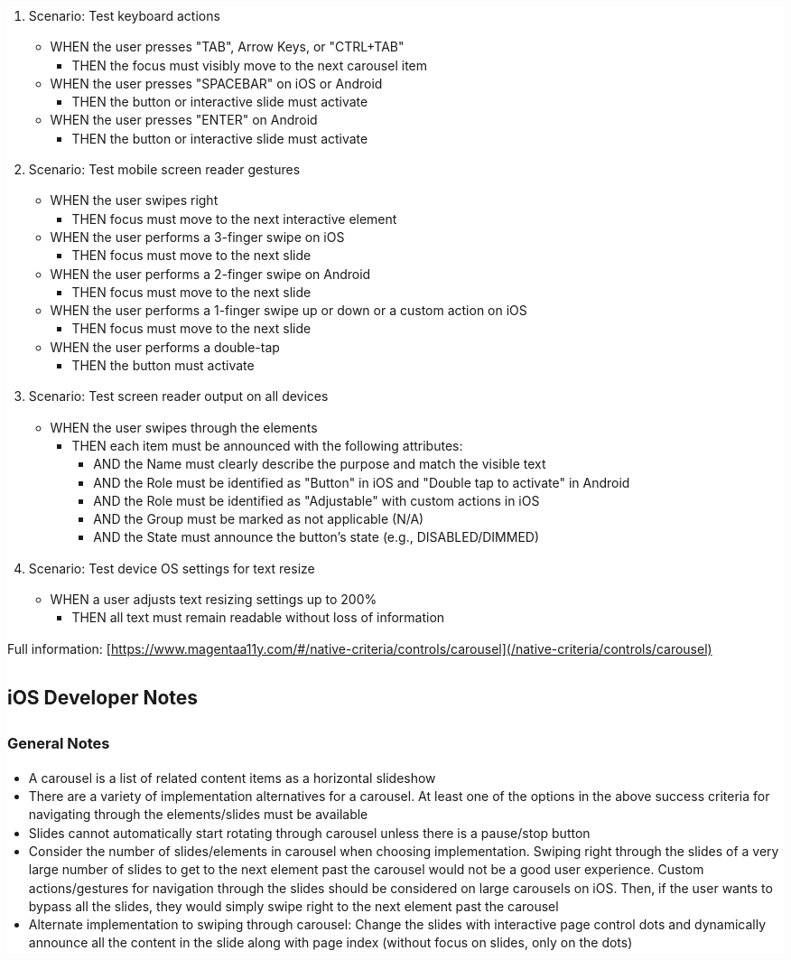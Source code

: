 1. Scenario: Test keyboard actions

    - WHEN the user presses "TAB", Arrow Keys, or "CTRL+TAB" 
        - THEN the focus must visibly move to the next carousel item 
    - WHEN the user presses "SPACEBAR" on iOS or Android 
        - THEN the button or interactive slide must activate 
    - WHEN the user presses "ENTER" on Android 
        - THEN the button or interactive slide must activate 

2. Scenario: Test mobile screen reader gestures

    - WHEN the user swipes right 
        - THEN focus must move to the next interactive element 
    - WHEN the user performs a 3-finger swipe on iOS 
        - THEN focus must move to the next slide 
    - WHEN the user performs a 2-finger swipe on Android 
        - THEN focus must move to the next slide 
    - WHEN the user performs a 1-finger swipe up or down or a custom action on iOS 
        - THEN focus must move to the next slide 
    - WHEN the user performs a double-tap 
        - THEN the button must activate 

3. Scenario: Test screen reader output on all devices

    - WHEN the user swipes through the elements 
        - THEN each item must be announced with the following attributes: 
          - AND the Name must clearly describe the purpose and match the visible text 
          - AND the Role must be identified as "Button" in iOS and "Double tap to activate" in Android 
          - AND the Role must be identified as "Adjustable" with custom actions in iOS 
          - AND the Group must be marked as not applicable (N/A) 
          - AND the State must announce the button’s state (e.g., DISABLED/DIMMED) 

4. Scenario: Test device OS settings for text resize

    - WHEN a user adjusts text resizing settings up to 200% 
        - THEN all text must remain readable without loss of information 

Full information: [https://www.magentaa11y.com/#/native-criteria/controls/carousel](/native-criteria/controls/carousel)

## iOS Developer Notes
### General Notes
- A carousel is a list of related content items as a horizontal slideshow
- There are a variety of implementation alternatives for a carousel. At least one of the options in the above success criteria for navigating through the elements/slides must be available
- Slides cannot automatically start rotating through carousel unless there is a pause/stop button
- Consider the number of slides/elements in carousel when choosing implementation.  Swiping right through the slides of a very large number of slides to get to the next element past the carousel would not be a good user experience. Custom actions/gestures for navigation through the slides should be considered on large carousels on iOS.  Then, if the user wants to bypass all the slides, they would simply swipe right to the next element past the carousel
- Alternate implementation to swiping through carousel: Change the slides with interactive page control dots and dynamically announce all the content in the slide along with page index (without focus on slides, only on the dots)

